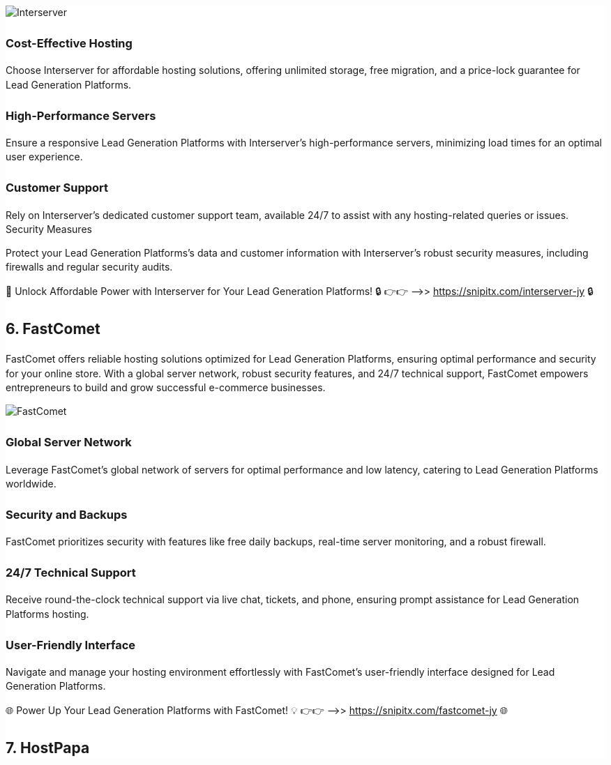 ![Interserver](https://i.imgur.com/OM5dOEW.jpeg "Interserver Hosting")

### Cost-Effective Hosting
Choose Interserver for affordable hosting solutions, offering unlimited storage, free migration, and a price-lock guarantee for Lead Generation Platforms.

### High-Performance Servers
Ensure a responsive Lead Generation Platforms with Interserver’s high-performance servers, minimizing load times for an optimal user experience.

### Customer Support
Rely on Interserver’s dedicated customer support team, available 24/7 to assist with any hosting-related queries or issues.
Security Measures

Protect your Lead Generation Platforms’s data and customer information with Interserver’s robust security measures, including firewalls and regular security audits.

💸 Unlock Affordable Power with Interserver for Your Lead Generation Platforms! 🔒
👉👉 -->> https://snipitx.com/interserver-jy 🔒

## 6. FastComet

FastComet offers reliable hosting solutions optimized for Lead Generation Platforms, ensuring optimal performance and security for your online store. With a global server network, robust security features, and 24/7 technical support, FastComet empowers entrepreneurs to build and grow successful e-commerce businesses.

![FastComet](https://i.imgur.com/7qgXuWp.png "FastComet Hosting")

### Global Server Network
Leverage FastComet’s global network of servers for optimal performance and low latency, catering to Lead Generation Platforms worldwide.

### Security and Backups
FastComet prioritizes security with features like free daily backups, real-time server monitoring, and a robust firewall.

### 24/7 Technical Support
Receive round-the-clock technical support via live chat, tickets, and phone, ensuring prompt assistance for Lead Generation Platforms hosting.

### User-Friendly Interface
Navigate and manage your hosting environment effortlessly with FastComet’s user-friendly interface designed for Lead Generation Platforms.

🌐 Power Up Your Lead Generation Platforms with FastComet! 💡
👉👉 -->> https://snipitx.com/fastcomet-jy 🌐

## 7. HostPapa
